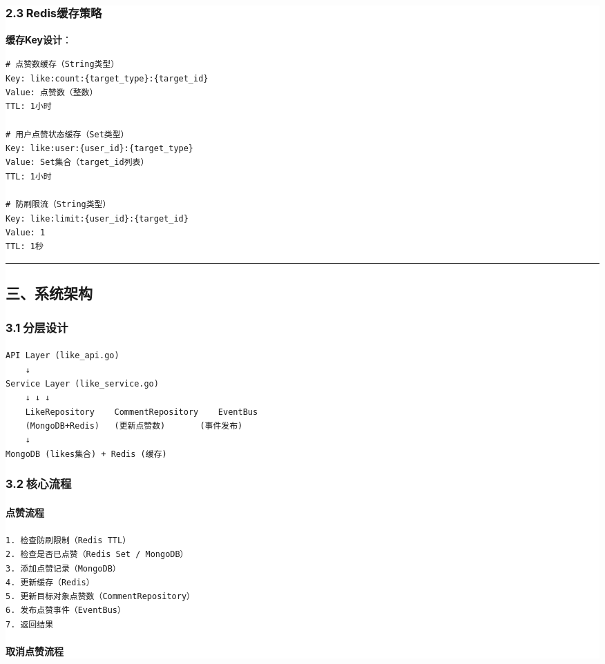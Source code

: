 ### 2.3 Redis缓存策略

**缓存Key设计**：

```
# 点赞数缓存（String类型）
Key: like:count:{target_type}:{target_id}
Value: 点赞数（整数）
TTL: 1小时

# 用户点赞状态缓存（Set类型）
Key: like:user:{user_id}:{target_type}
Value: Set集合（target_id列表）
TTL: 1小时

# 防刷限流（String类型）
Key: like:limit:{user_id}:{target_id}
Value: 1
TTL: 1秒
```

---

## 三、系统架构

### 3.1 分层设计

```
API Layer (like_api.go)
    ↓
Service Layer (like_service.go)
    ↓ ↓ ↓
    LikeRepository    CommentRepository    EventBus
    (MongoDB+Redis)   (更新点赞数)       (事件发布)
    ↓
MongoDB (likes集合) + Redis (缓存)
```

### 3.2 核心流程

#### 点赞流程

```
1. 检查防刷限制（Redis TTL）
2. 检查是否已点赞（Redis Set / MongoDB）
3. 添加点赞记录（MongoDB）
4. 更新缓存（Redis）
5. 更新目标对象点赞数（CommentRepository）
6. 发布点赞事件（EventBus）
7. 返回结果
```

#### 取消点赞流程
